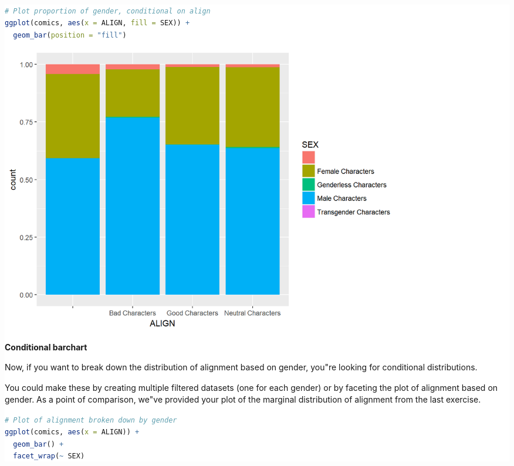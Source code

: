 ```r
# Plot proportion of gender, conditional on align
ggplot(comics, aes(x = ALIGN, fill = SEX)) + 
  geom_bar(position = "fill")
```

<img src="EDA_files/figure-html/unnamed-chunk-5-2.png" width="672" />


**Conditional barchart**

Now, if you want to break down the distribution of alignment based on gender, you"re looking for conditional distributions.

You could make these by creating multiple filtered datasets (one for each gender) or by faceting the plot of alignment based on gender. As a point of comparison, we"ve provided your plot of the marginal distribution of alignment from the last exercise.


```r
# Plot of alignment broken down by gender
ggplot(comics, aes(x = ALIGN)) + 
  geom_bar() +
  facet_wrap(~ SEX)
```
